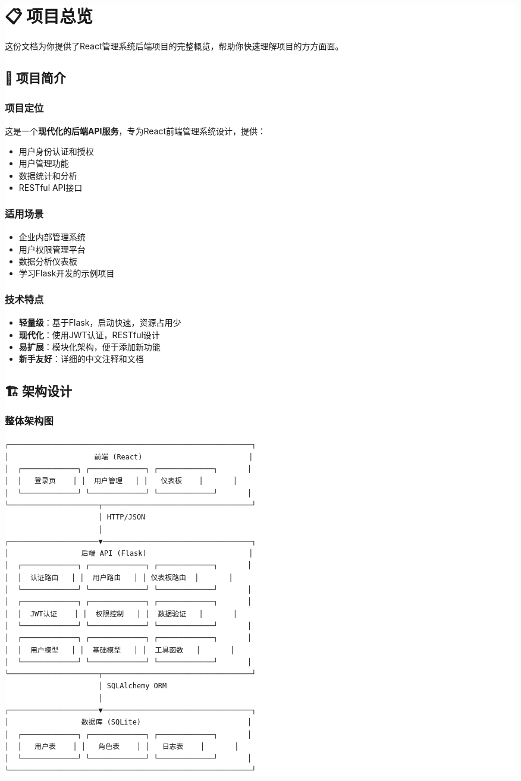 # 📋 项目总览

这份文档为你提供了React管理系统后端项目的完整概览，帮助你快速理解项目的方方面面。

## 🎯 项目简介

### 项目定位
这是一个**现代化的后端API服务**，专为React前端管理系统设计，提供：
- 用户身份认证和授权
- 用户管理功能
- 数据统计和分析
- RESTful API接口

### 适用场景
- 企业内部管理系统
- 用户权限管理平台
- 数据分析仪表板
- 学习Flask开发的示例项目

### 技术特点
- **轻量级**：基于Flask，启动快速，资源占用少
- **现代化**：使用JWT认证，RESTful设计
- **易扩展**：模块化架构，便于添加新功能
- **新手友好**：详细的中文注释和文档

## 🏗️ 架构设计

### 整体架构图

```
┌─────────────────────────────────────────────────────────┐
│                    前端 (React)                         │
│  ┌─────────────┐ ┌─────────────┐ ┌─────────────┐       │
│  │   登录页    │ │  用户管理   │ │   仪表板    │       │
│  └─────────────┘ └─────────────┘ └─────────────┘       │
└─────────────────────┬───────────────────────────────────┘
                      │ HTTP/JSON
                      │
┌─────────────────────▼───────────────────────────────────┐
│                 后端 API (Flask)                        │
│  ┌─────────────┐ ┌─────────────┐ ┌─────────────┐       │
│  │  认证路由   │ │  用户路由   │ │ 仪表板路由  │       │
│  └─────────────┘ └─────────────┘ └─────────────┘       │
│  ┌─────────────┐ ┌─────────────┐ ┌─────────────┐       │
│  │  JWT认证    │ │  权限控制   │ │  数据验证   │       │
│  └─────────────┘ └─────────────┘ └─────────────┘       │
│  ┌─────────────┐ ┌─────────────┐ ┌─────────────┐       │
│  │  用户模型   │ │  基础模型   │ │  工具函数   │       │
│  └─────────────┘ └─────────────┘ └─────────────┘       │
└─────────────────────┬───────────────────────────────────┘
                      │ SQLAlchemy ORM
                      │
┌─────────────────────▼───────────────────────────────────┐
│                 数据库 (SQLite)                         │
│  ┌─────────────┐ ┌─────────────┐ ┌─────────────┐       │
│  │   用户表    │ │   角色表    │ │   日志表    │       │
│  └─────────────┘ └─────────────┘ └─────────────┘       │
└─────────────────────────────────────────────────────────┘
```
